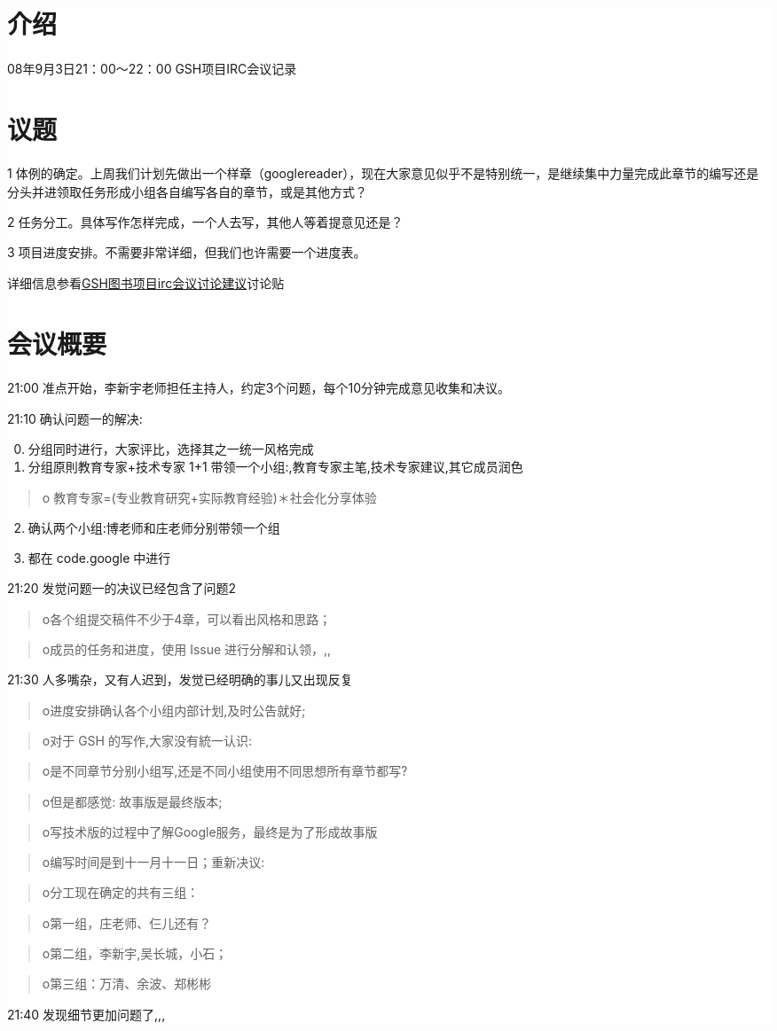 # 介绍 #

08年9月3日21：00～22：00 GSH项目IRC会议记录

# 议题 #

1 体例的确定。上周我们计划先做出一个样章（googlereader），现在大家意见似乎不是特别统一，是继续集中力量完成此章节的编写还是分头并进领取任务形成小组各自编写各自的章节，或是其他方式？

2 任务分工。具体写作怎样完成，一个人去写，其他人等着提意见还是？

3 项目进度安排。不需要非常详细，但我们也许需要一个进度表。

详细信息参看[GSH图书项目irc会议讨论建议](https://groups.google.com/group/sociallearnlab-members/browse_thread/thread/44188f73d23da969/472f9278849fcae4?lnk=gst&q=GSH%E5%9B%BE%E4%B9%A6%E9%A1%B9%E7%9B%AEirc%E4%BC%9A%E8%AE%AE%E8%AE%A8%E8%AE%BA%E5%BB%BA%E8%AE%AE#472f9278849fcae4)讨论贴

# 会议概要 #

21:00 准点开始，李新宇老师担任主持人，约定3个问题，每个10分钟完成意见收集和决议。

21:10 确认问题一的解决:

0. 分组同时进行，大家评比，选择其之一统一风格完成
1. 分组原則教育专家+技术专家 1+1 带领一个小组:,教育专家主笔,技术专家建议,其它成员润色
> o 教育专家=(专业教育研究+实际教育经验)＊社会化分享体验
2. 确认两个小组:博老师和庄老师分别带领一个组

3. 都在 code.google 中进行

21:20 发觉问题一的决议已经包含了问题2

> o各个组提交稿件不少于4章，可以看出风格和思路；

> o成员的任务和进度，使用 Issue 进行分解和认领，,,

21:30 人多嘴杂，又有人迟到，发觉已经明确的事儿又出现反复

> o进度安排确认各个小组内部计划,及时公告就好;

> o对于 GSH 的写作,大家没有統一认识:

> o是不同章节分别小组写,还是不同小组使用不同思想所有章节都写?

> o但是都感觉: 故事版是最终版本;

> o写技术版的过程中了解Google服务，最终是为了形成故事版

> o编写时间是到十一月十一日；重新决议:

> o分工现在确定的共有三组：

> o第一组，庄老师、仨儿还有？

> o第二组，李新宇,吴长城，小石；

> o第三组：万清、余波、郑彬彬

21:40 发现细节更加问题了,,,
